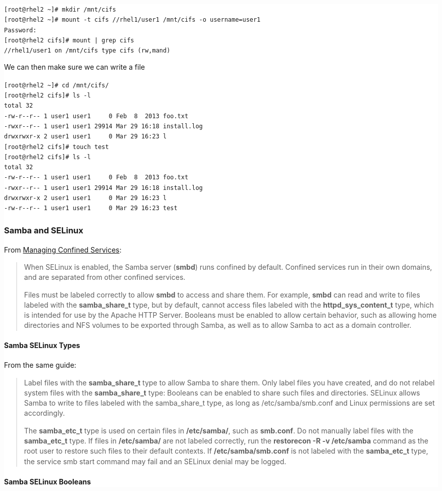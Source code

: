     [root@rhel2 ~]# mkdir /mnt/cifs
    [root@rhel2 ~]# mount -t cifs //rhel1/user1 /mnt/cifs -o username=user1
    Password:
    [root@rhel2 cifs]# mount | grep cifs
    //rhel1/user1 on /mnt/cifs type cifs (rw,mand)


We can then make sure we can write a file

    [root@rhel2 ~]# cd /mnt/cifs/
    [root@rhel2 cifs]# ls -l
    total 32
    -rw-r--r-- 1 user1 user1     0 Feb  8  2013 foo.txt
    -rwxr--r-- 1 user1 user1 29914 Mar 29 16:18 install.log
    drwxrwxr-x 2 user1 user1     0 Mar 29 16:23 l
    [root@rhel2 cifs]# touch test
    [root@rhel2 cifs]# ls -l
    total 32
    -rw-r--r-- 1 user1 user1     0 Feb  8  2013 foo.txt
    -rwxr--r-- 1 user1 user1 29914 Mar 29 16:18 install.log
    drwxrwxr-x 2 user1 user1     0 Mar 29 16:23 l
    -rw-r--r-- 1 user1 user1     0 Mar 29 16:23 test


### Samba and SELinux

From [Managing Confined Services](https://access.redhat.com/documentation/en-us/red_hat_enterprise_linux/6/pdf/managing_confined_services/red_hat_enterprise_linux-6-managing_confined_services-en-us.pdf):

> When SELinux is enabled, the Samba server (**smbd**) runs confined by default. Confined services run in their own domains, and are separated from other confined services.
>
> Files must be labeled correctly to allow **smbd** to access and share them. For example, **smbd** can read and write to files labeled with the **samba_share_t** type, but by default, cannot access files labeled with the **httpd_sys_content_t** type, which is intended for use by the Apache HTTP Server. Booleans must be enabled to allow certain behavior, such as allowing home directories and NFS volumes to be exported through Samba, as well as to allow Samba to act as a domain controller.

#### Samba SELinux Types

From the same guide:

> Label files with the **samba_share_t** type to allow Samba to share them. Only label files you have created, and do not relabel system files with the **samba_share_t** type: Booleans can be enabled to share such files and directories. SELinux allows Samba to write to files labeled with the samba_share_t type, as long as /etc/samba/smb.conf and Linux permissions are set accordingly.
>
> The **samba_etc_t** type is used on certain files in **/etc/samba/**, such as **smb.conf**. Do not manually label files with the **samba_etc_t** type. If files in **/etc/samba/** are not labeled correctly, run the **restorecon -R -v /etc/samba** command as the root user to restore such files to their default contexts. If **/etc/samba/smb.conf** is not labeled with the **samba_etc_t** type, the service smb start command may fail and an SELinux denial may be logged.

#### Samba SELinux Booleans
